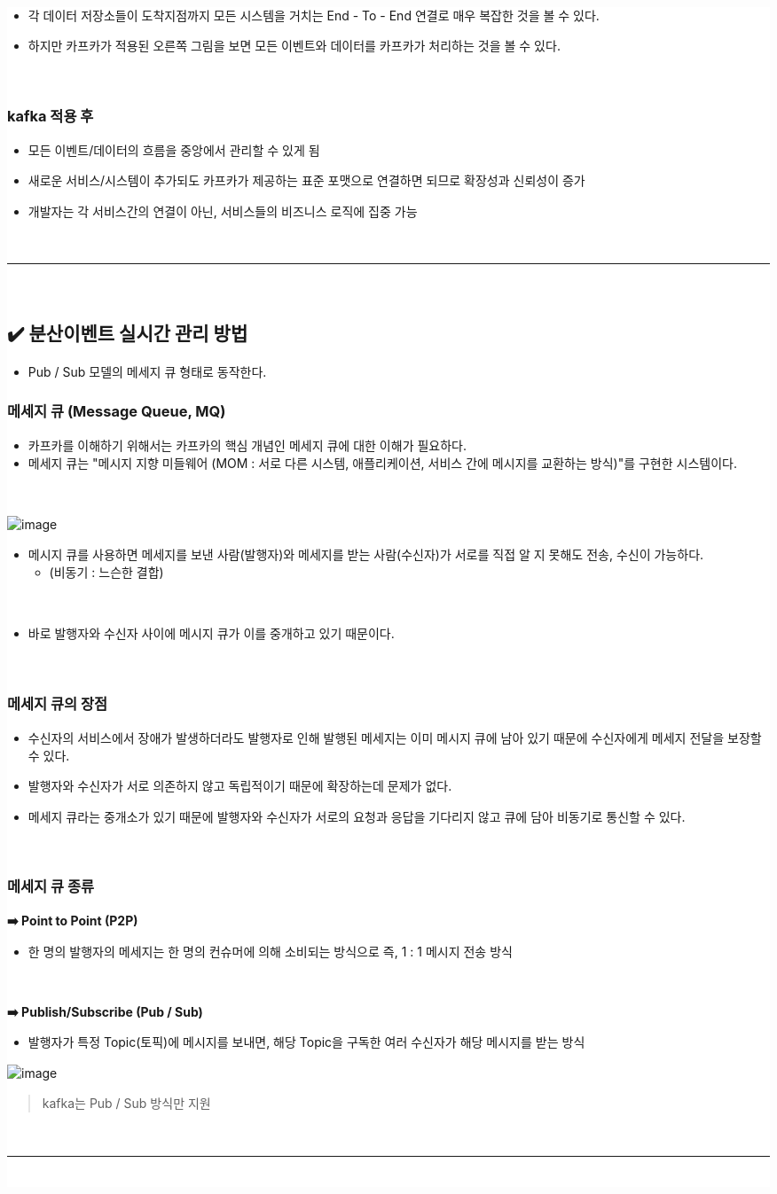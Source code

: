 - 각 데이터 저장소들이 도착지점까지 모든 시스템을 거치는 End - To - End 연결로 매우 복잡한 것을 볼 수 있다.

- 하지만 카프카가 적용된 오른쪽 그림을 보면 모든 이벤트와 데이터를 카프카가 처리하는 것을 볼 수 있다.
<br>

### kafka 적용 후
- 모든 이벤트/데이터의 흐름을 중앙에서 관리할 수 있게 됨

- 새로운 서비스/시스템이 추가되도 카프카가 제공하는 표준 포맷으로 연결하면 되므로 확장성과 신뢰성이 증가

- 개발자는 각 서비스간의 연결이 아닌, 서비스들의 비즈니스 로직에 집중 가능
<br>
<hr>
<br>

## ✔️ 분산이벤트 실시간 관리 방법
- Pub / Sub 모델의 메세지 큐 형태로 동작한다.

### 메세지 큐 (Message Queue, MQ)
- 카프카를 이해하기 위해서는 카프카의 핵심 개념인 메세지 큐에 대한 이해가 필요하다.
 
- 메세지 큐는 "메시지 지향 미들웨어 (MOM : 서로 다른 시스템, 애플리케이션, 서비스 간에 메시지를 교환하는 방식)"를 구현한 시스템이다.
<br>

![image](https://github.com/user-attachments/assets/88c70936-1887-4441-8b7a-c1ce6e643d5e)
<br>

- 메시지 큐를 사용하면 메세지를 보낸 사람(발행자)와 메세지를 받는 사람(수신자)가 서로를 직접 알 지 못해도 전송, 수신이 가능하다.<br>
  - (비동기 : 느슨한 결합)
<br>

- 바로 발행자와 수신자 사이에 메시지 큐가 이를 중개하고 있기 때문이다.
<br>

### 메세지 큐의 장점
- 수신자의 서비스에서 장애가 발생하더라도 발행자로 인해 발행된 메세지는 이미 메시지 큐에 남아 있기 때문에 수신자에게 메세지 전달을 보장할 수 있다.

- 발행자와 수신자가 서로 의존하지 않고 독립적이기 때문에 확장하는데 문제가 없다.

- 메세지 큐라는 중개소가 있기 때문에 발행자와 수신자가 서로의 요청과 응답을 기다리지 않고 큐에 담아 비동기로 통신할 수 있다.
<br>

### 메세지 큐 종류
**➡️ Point to Point (P2P)**
- 한 명의 발행자의 메세지는 한 명의 컨슈머에 의해 소비되는 방식으로 즉, 1 : 1 메시지 전송 방식
<br>

**➡️ Publish/Subscribe (Pub / Sub)**
- 발행자가 특정 Topic(토픽)에 메시지를 보내면, 해당 Topic을 구독한 여러 수신자가 해당 메시지를 받는 방식

![image](https://github.com/user-attachments/assets/655d388a-6c6d-4a93-9886-e642c13bb784)
> kafka는 Pub / Sub 방식만 지원
<br>
<hr>
<br>
